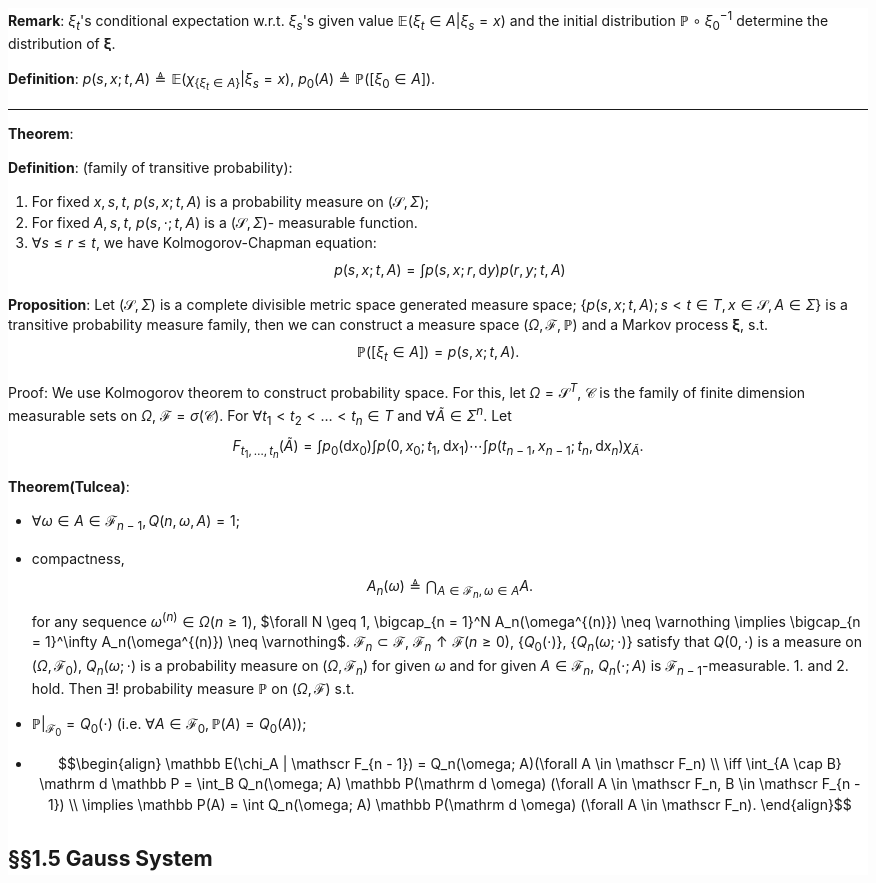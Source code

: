 **Remark**: $\xi_t$'s conditional expectation w.r.t. $\xi_s$'s given value $\mathbb E( \xi_t \in A | \xi_s = x)$ and the initial distribution $\mathbb P \circ \xi_0^{-1}$ determine the distribution of $\boldsymbol \xi$.

**Definition**: $p(s, x; t, A) \triangleq \mathbb E(\chi_{\{\xi_t \in A\}} | \xi_s = x)$, $p_0(A) \triangleq \mathbb P([\xi_0 \in A])$.
***

**Theorem**:

**Definition**: (family of transitive probability): 
1. For fixed $x, s, t$, $p(s, x; t, A)$ is a probability measure on $(\mathscr S, \Sigma)$;
2. For fixed $A, s, t$, $p(s, \cdot; t, A)$ is a $(\mathscr S, \Sigma)$- measurable function.
3. $\forall s \leq r \leq t$, we have Kolmogorov-Chapman equation:
$$
p(s, x; t, A) = \int p(s, x; r, \mathrm{d}y) p(r, y; t, A)
$$

**Proposition**: Let $(\mathscr S, \Sigma)$ is a complete divisible metric space generated measure space; $\{p(s, x; t, A); s < t \in T, x \in \mathscr S, A \in \Sigma \}$ is a transitive probability measure family, then we can construct a measure space $(\Omega, \mathscr F, \mathbb P)$ and a Markov process $\boldsymbol \xi$, s.t. 
$$
\mathbb P([\xi_t \in A]) = p(s, x; t, A).
$$

Proof: We use Kolmogorov theorem to construct probability space. For this, let $\Omega = \mathscr S^T$, $\mathscr C$ is the family of finite dimension measurable sets on $\Omega$, $\mathscr F = \sigma(\mathscr C)$. For $\forall t_1 < t_2 < \dots < t_n \in T$ and $\forall \tilde A \in \Sigma^n$. Let
$$
F_{t_1, \dots, t_n}(\tilde A) = \int p_0(\mathrm{d} x_0) \int p(0, x_0; t_1, \mathrm d x_1) \cdots \int p(t_{n - 1}, x_{n - 1}; t_n, \mathrm d x_n) \chi_{\tilde A}.
$$

**Theorem(Tulcea)**: 
+ $\forall \omega \in A \in \mathscr F_{n - 1}, Q(n, \omega, A) = 1$;
+ compactness,  $$A_n(\omega) \triangleq \bigcap_{A \in \mathscr F_n, \omega \in A} A.$$for any sequence $\omega^{(n)} \in \Omega(n \geq 1)$, $\forall N \geq 1, \bigcap_{n = 1}^N A_n(\omega^{(n)}) \neq \varnothing \implies \bigcap_{n = 1}^\infty A_n(\omega^{(n)}) \neq \varnothing$. 
$\mathscr F_n \subset \mathscr F$, $\mathscr F_n \uparrow \mathscr F ( n \geq 0)$, $\{Q_0(\cdot)\}$, $\{Q_n(\omega; \cdot)\}$ satisfy that $Q(0, \cdot)$ is a measure on $(\Omega, \mathscr F_0)$, $Q_n(\omega; \cdot)$ is a probability measure on $(\Omega, \mathscr F_n)$ for given $\omega$ and for given $A \in \mathscr F_n$, $Q_n( \cdot; A)$ is $\mathscr F_{n - 1}$-measurable. 1. and 2. hold. Then $\exists!$ probability measure $\mathbb P$ on $(\Omega, \mathscr F)$ s.t.


+ $\mathbb P |_{\mathscr{F}_0} = Q_0(\cdot)$ (i.e. $\forall A \in \mathscr F_0, \mathbb P(A) = Q_0(A)$);
+ $$\begin{align}
\mathbb E(\chi_A | \mathscr F_{n - 1}) = Q_n(\omega; A)(\forall A \in \mathscr F_n) \\
\iff \int_{A \cap B} \mathrm d \mathbb P = \int_B Q_n(\omega; A) \mathbb P(\mathrm d \omega) (\forall A \in \mathscr F_n, B \in \mathscr F_{n - 1}) \\
\implies \mathbb P(A) = \int Q_n(\omega; A) \mathbb P(\mathrm d \omega) (\forall A \in \mathscr F_n).
\end{align}$$
## §§1.5 Gauss System
